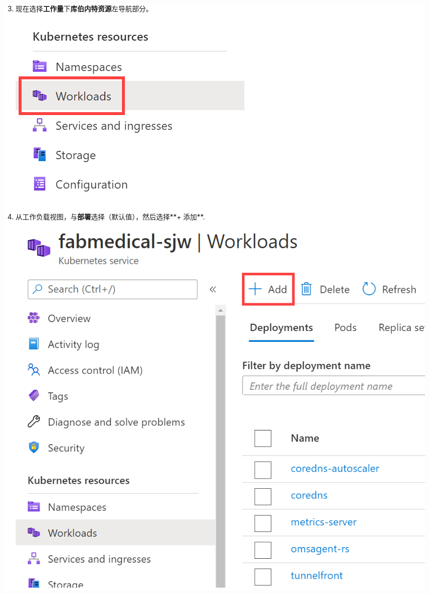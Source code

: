 3.  现在选择**工作量**下**库伯内特资源**左导航部分。

    ![Select workloads under Kubernetes resources.](media/2021-03-25-17-04-35.png "Select workloads under Kubernetes resources")

4.  从工作负载视图，与**部署**选择（默认值），然后选择**+ 添加**.

    ![Selecting + Add to create a deployment.](media/2021-03-25-17-05-05.png "Selecing + Add to create a deployment")
